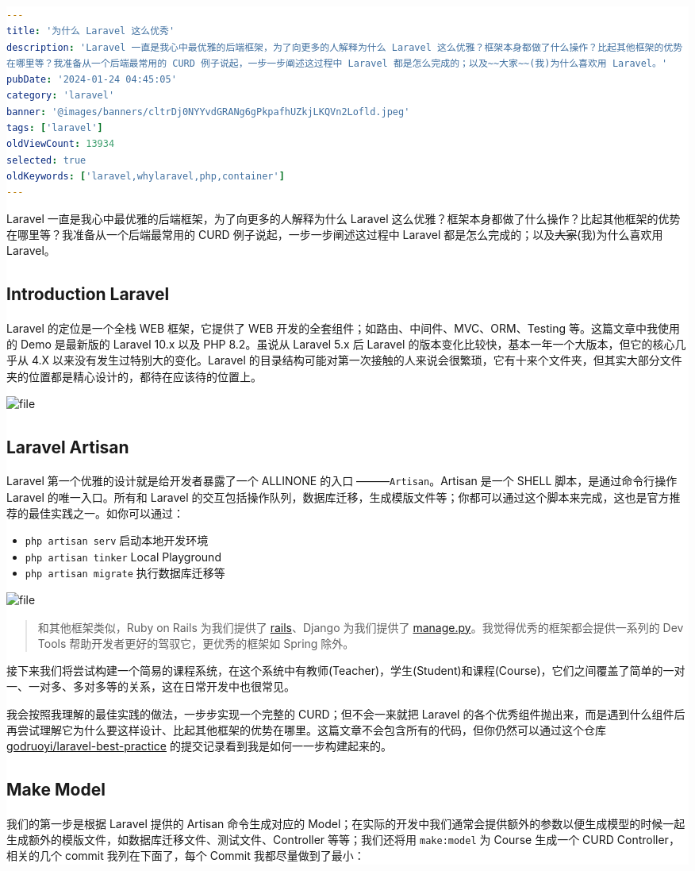 ```yaml
---
title: '为什么 Laravel 这么优秀'
description: 'Laravel 一直是我心中最优雅的后端框架，为了向更多的人解释为什么 Laravel 这么优雅？框架本身都做了什么操作？比起其他框架的优势在哪里等？我准备从一个后端最常用的 CURD 例子说起，一步一步阐述这过程中 Laravel 都是怎么完成的；以及~~大家~~(我)为什么喜欢用 Laravel。'
pubDate: '2024-01-24 04:45:05'
category: 'laravel'
banner: '@images/banners/cltrDj0NYYvdGRANg6gPkpafhUZkjLKQVn2Lofld.jpeg'
tags: ['laravel']
oldViewCount: 13934
selected: true
oldKeywords: ['laravel,whylaravel,php,container']
---
```


Laravel 一直是我心中最优雅的后端框架，为了向更多的人解释为什么 Laravel 这么优雅？框架本身都做了什么操作？比起其他框架的优势在哪里等？我准备从一个后端最常用的 CURD 例子说起，一步一步阐述这过程中 Laravel 都是怎么完成的；以及~~大家~~(我)为什么喜欢用 Laravel。

## Introduction Laravel

Laravel 的定位是一个全栈 WEB 框架，它提供了 WEB 开发的全套组件；如路由、中间件、MVC、ORM、Testing 等。这篇文章中我使用的 Demo 是最新版的 Laravel 10.x 以及 PHP 8.2。虽说从 Laravel 5.x 后 Laravel 的版本变化比较快，基本一年一个大版本，但它的核心几乎从 4.X 以来没有发生过特别大的变化。Laravel 的目录结构可能对第一次接触的人来说会很繁琐，它有十来个文件夹，但其实大部分文件夹的位置都是精心设计的，都待在应该待的位置上。

![file](https://images.godruoyi.com/posts/202401/24/0eZEaFkEf58NGYMvZV84bSHfyeEJhKfMALYRPU6T.png)

## Laravel Artisan

Laravel 第一个优雅的设计就是给开发者暴露了一个 ALLINONE 的入口 ———`Artisan`。Artisan 是一个 SHELL 脚本，是通过命令行操作 Laravel 的唯一入口。所有和 Laravel 的交互包括操作队列，数据库迁移，生成模版文件等；你都可以通过这个脚本来完成，这也是官方推荐的最佳实践之一。如你可以通过：

-   `php artisan serv` 启动本地开发环境
-   `php artisan tinker` Local Playground
-   `php artisan migrate` 执行数据库迁移等

![file](https://images.godruoyi.com/posts/202401/24/0dY3oaCDbjASJyuOd1cQK0KmtollNexQcmNaQ5gB.png)

> 和其他框架类似，Ruby on Rails 为我们提供了 [rails](https://guides.rubyonrails.org/command_line.html)、Django 为我们提供了 [manage.py](https://docs.djangoproject.com/en/5.0/ref/django-admin/#getting-runtime-help)。我觉得优秀的框架都会提供一系列的 Dev Tools 帮助开发者更好的驾驭它，更优秀的框架如 Spring 除外。

接下来我们将尝试构建一个简易的课程系统，在这个系统中有教师(Teacher)，学生(Student)和课程(Course)，它们之间覆盖了简单的一对一、一对多、多对多等的关系，这在日常开发中也很常见。

我会按照我理解的最佳实践的做法，一步步实现一个完整的 CURD；但不会一来就把 Laravel 的各个优秀组件抛出来，而是遇到什么组件后再尝试理解它为什么要这样设计、比起其他框架的优势在哪里。这篇文章不会包含所有的代码，但你仍然可以通过这个仓库 [godruoyi/laravel-best-practice](https://github.com/godruoyi/laravel-best-practice) 的提交记录看到我是如何一一步构建起来的。

## Make Model

我们的第一步是根据 Laravel 提供的 Artisan 命令生成对应的 Model；在实际的开发中我们通常会提供额外的参数以便生成模型的时候一起生成额外的模版文件，如数据库迁移文件、测试文件、Controller 等等；我们还将用 `make:model` 为 Course 生成一个 CURD Controller，相关的几个 commit 我列在下面了，每个 Commit 我都尽量做到了最小：
